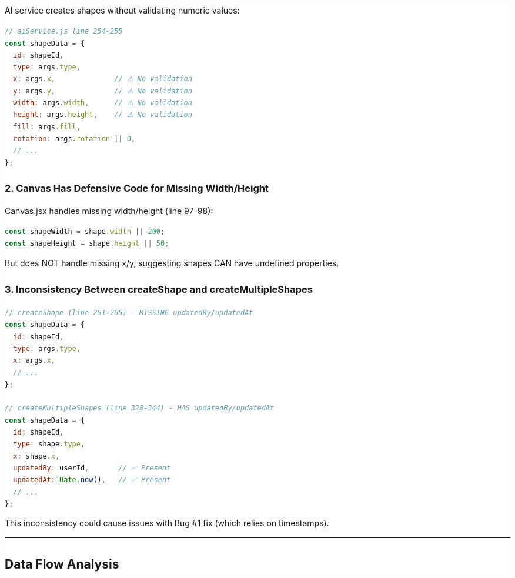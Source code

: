 AI service creates shapes without validating numeric values:

```javascript
// aiService.js line 254-255
const shapeData = {
  id: shapeId,
  type: args.type,
  x: args.x,              // ⚠️ No validation
  y: args.y,              // ⚠️ No validation
  width: args.width,      // ⚠️ No validation
  height: args.height,    // ⚠️ No validation
  fill: args.fill,
  rotation: args.rotation || 0,
  // ...
};
```

### 2. Canvas Has Defensive Code for Missing Width/Height

Canvas.jsx handles missing width/height (line 97-98):
```javascript
const shapeWidth = shape.width || 200;
const shapeHeight = shape.height || 50;
```

But does NOT handle missing x/y, suggesting shapes CAN have undefined properties.

### 3. Inconsistency Between createShape and createMultipleShapes

```javascript
// createShape (line 251-265) - MISSING updatedBy/updatedAt
const shapeData = {
  id: shapeId,
  type: args.type,
  x: args.x,
  // ...
};

// createMultipleShapes (line 328-344) - HAS updatedBy/updatedAt
const shapeData = {
  id: shapeId,
  type: shape.type,
  x: shape.x,
  updatedBy: userId,       // ✅ Present
  updatedAt: Date.now(),   // ✅ Present
  // ...
};
```

This inconsistency could cause issues with Bug #1 fix (which relies on timestamps).

---

## Data Flow Analysis
